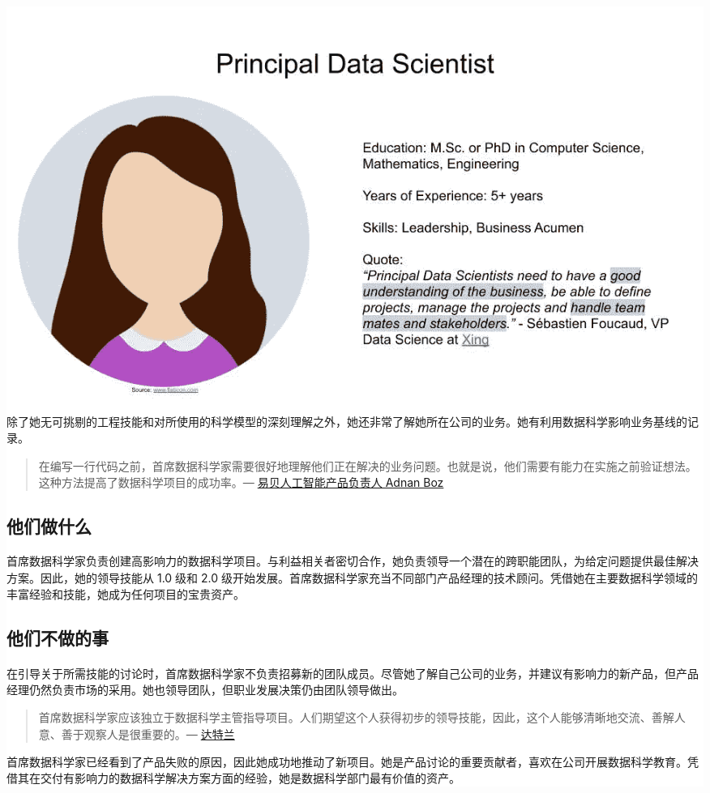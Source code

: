 ![](img/f96e1b666bcd454eec2f6b2134c7e7cd.png)

除了她无可挑剔的工程技能和对所使用的科学模型的深刻理解之外，她还非常了解她所在公司的业务。她有利用数据科学影响业务基线的记录。

> 在编写一行代码之前，首席数据科学家需要很好地理解他们正在解决的业务问题。也就是说，他们需要有能力在实施之前验证想法。这种方法提高了数据科学项目的成功率。— [易贝人工智能产品负责人 Adnan Boz](https://www.linkedin.com/in/adnanboz/)

## 他们做什么

首席数据科学家负责创建高影响力的数据科学项目。与利益相关者密切合作，她负责领导一个潜在的跨职能团队，为给定问题提供最佳解决方案。因此，她的领导技能从 1.0 级和 2.0 级开始发展。首席数据科学家充当不同部门产品经理的技术顾问。凭借她在主要数据科学领域的丰富经验和技能，她成为任何项目的宝贵资产。

## 他们不做的事

在引导关于所需技能的讨论时，首席数据科学家不负责招募新的团队成员。尽管她了解自己公司的业务，并建议有影响力的新产品，但产品经理仍然负责市场的采用。她也领导团队，但职业发展决策仍由团队领导做出。

> 首席数据科学家应该独立于数据科学主管指导项目。人们期望这个人获得初步的领导技能，因此，这个人能够清晰地交流、善解人意、善于观察人是很重要的。— [达特兰](https://www.linkedin.com/in/dat-tran-a1602320/)

首席数据科学家已经看到了产品失败的原因，因此她成功地推动了新项目。她是产品讨论的重要贡献者，喜欢在公司开展数据科学教育。凭借其在交付有影响力的数据科学解决方案方面的经验，她是数据科学部门最有价值的资产。
